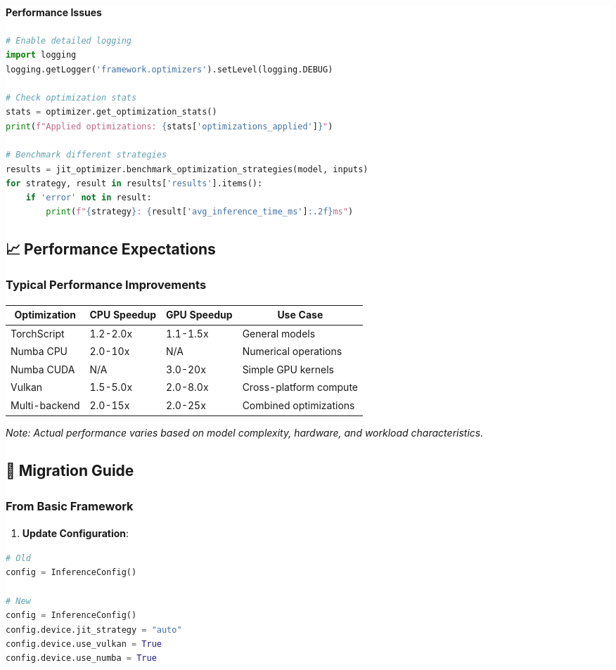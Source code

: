 #### Performance Issues
```python
# Enable detailed logging
import logging
logging.getLogger('framework.optimizers').setLevel(logging.DEBUG)

# Check optimization stats
stats = optimizer.get_optimization_stats()
print(f"Applied optimizations: {stats['optimizations_applied']}")

# Benchmark different strategies
results = jit_optimizer.benchmark_optimization_strategies(model, inputs)
for strategy, result in results['results'].items():
    if 'error' not in result:
        print(f"{strategy}: {result['avg_inference_time_ms']:.2f}ms")
```

## 📈 Performance Expectations

### Typical Performance Improvements

| Optimization | CPU Speedup | GPU Speedup | Use Case |
|-------------|-------------|-------------|----------|
| TorchScript | 1.2-2.0x | 1.1-1.5x | General models |
| Numba CPU | 2.0-10x | N/A | Numerical operations |
| Numba CUDA | N/A | 3.0-20x | Simple GPU kernels |
| Vulkan | 1.5-5.0x | 2.0-8.0x | Cross-platform compute |
| Multi-backend | 2.0-15x | 2.0-25x | Combined optimizations |

*Note: Actual performance varies based on model complexity, hardware, and workload characteristics.*

## 🔄 Migration Guide

### From Basic Framework

1. **Update Configuration**:
```python
# Old
config = InferenceConfig()

# New
config = InferenceConfig()
config.device.jit_strategy = "auto"
config.device.use_vulkan = True
config.device.use_numba = True
```
